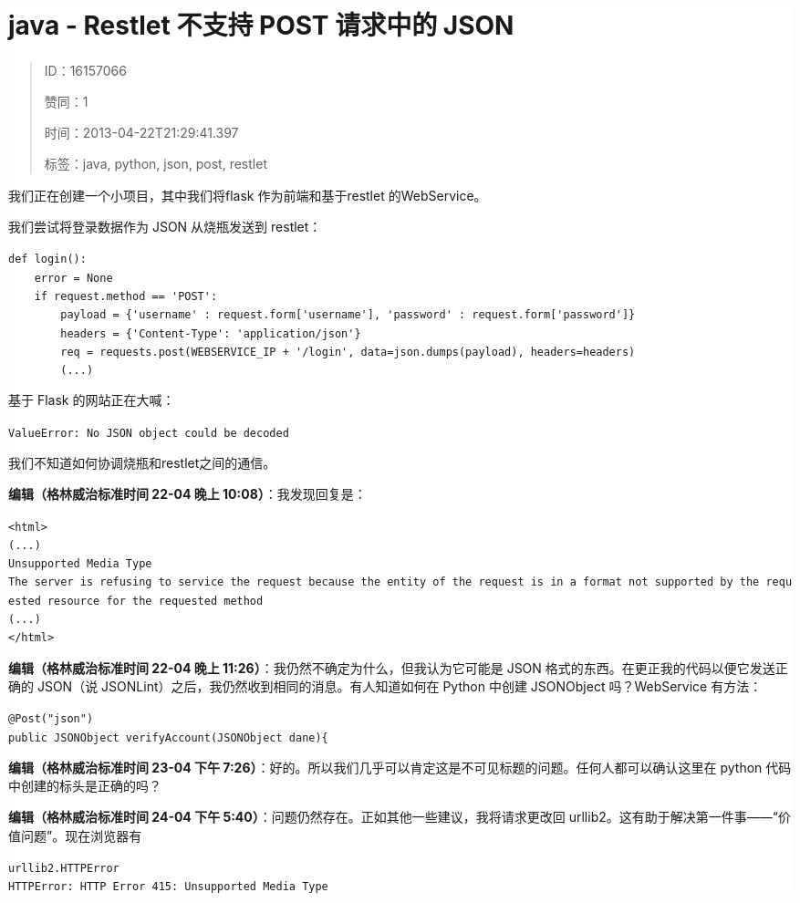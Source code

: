 # java - Restlet 不支持 POST 请求中的 JSON

> ID：16157066
> 
> 赞同：1
> 
> 时间：2013-04-22T21:29:41.397
> 
> 标签：java, python, json, post, restlet

我们正在创建一个小项目，其中我们将flask 作为前端和基于restlet 的WebService。

我们尝试将登录数据作为 JSON 从烧瓶发送到 restlet：

```
def login():
    error = None
    if request.method == 'POST':
        payload = {'username' : request.form['username'], 'password' : request.form['password']}
        headers = {'Content-Type': 'application/json'}
        req = requests.post(WEBSERVICE_IP + '/login', data=json.dumps(payload), headers=headers)
        (...) 
```

基于 Flask 的网站正在大喊：

```
ValueError: No JSON object could be decoded 
```

我们不知道如何协调烧瓶和restlet之间的通信。

**编辑（格林威治标准时间 22-04 晚上 10:08）**：我发现回复是：

```
<html>
(...)
Unsupported Media Type
The server is refusing to service the request because the entity of the request is in a format not supported by the requested resource for the requested method
(...)
</html> 
```

**编辑（格林威治标准时间 22-04 晚上 11:26）**：我仍然不确定为什么，但我认为它可能是 JSON 格式的东西。在更正我的代码以便它发送正确的 JSON（说 JSONLint）之后，我仍然收到相同的消息。有人知道如何在 Python 中创建 JSONObject 吗？WebService 有方法：

```
@Post("json")
public JSONObject verifyAccount(JSONObject dane){ 
```

**编辑（格林威治标准时间 23-04 下午 7:26）**：好的。所以我们几乎可以肯定这是不可见标题的问题。任何人都可以确认这里在 python 代码中创建的标头是正确的吗？

**编辑（格林威治标准时间 24-04 下午 5:40）**：问题仍然存在。正如其他一些建议，我将请求更改回 urllib2。这有助于解决第一件事——“价值问题”。现在浏览器有

```
urllib2.HTTPError
HTTPError: HTTP Error 415: Unsupported Media Type 
```

